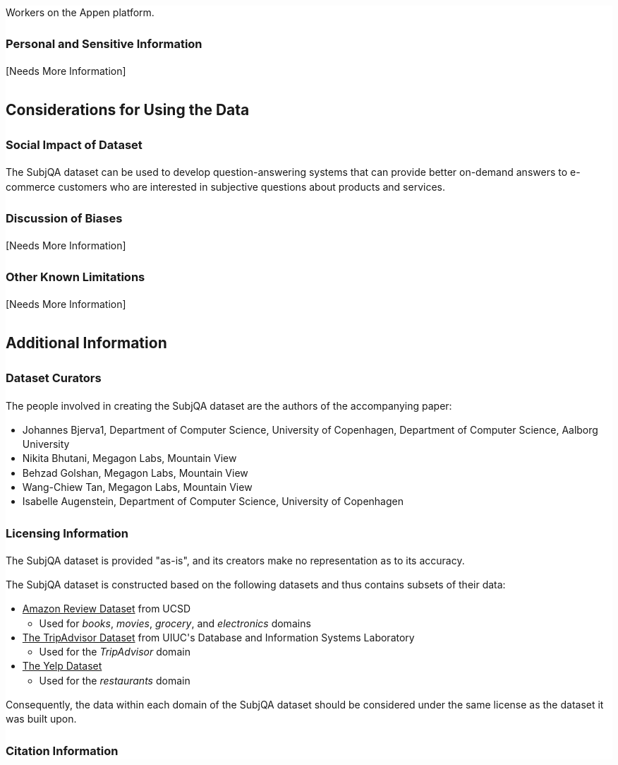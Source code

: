 Workers on the Appen platform.

### Personal and Sensitive Information

[Needs More Information]

## Considerations for Using the Data

### Social Impact of Dataset

The SubjQA dataset can be used to develop question-answering systems that can provide better on-demand answers to e-commerce customers who are interested in subjective questions about products and services.

### Discussion of Biases

[Needs More Information]

### Other Known Limitations

[Needs More Information]

## Additional Information

### Dataset Curators

The people involved in creating the SubjQA dataset are the authors of the accompanying paper:

* Johannes Bjerva1, Department of Computer Science, University of Copenhagen, Department of Computer Science, Aalborg University
* Nikita Bhutani, Megagon Labs, Mountain View
* Behzad Golshan, Megagon Labs, Mountain View
* Wang-Chiew Tan, Megagon Labs, Mountain View
* Isabelle Augenstein, Department of Computer Science, University of Copenhagen

### Licensing Information

The SubjQA dataset is provided "as-is", and its creators make no representation as to its accuracy.

The SubjQA dataset is constructed based on the following datasets and thus contains subsets of their data:
* [Amazon Review Dataset](http://jmcauley.ucsd.edu/data/amazon/links.html) from UCSD
    * Used for _books_, _movies_, _grocery_, and _electronics_ domains
* [The TripAdvisor Dataset](http://times.cs.uiuc.edu/~wang296/Data/) from UIUC's Database and Information Systems Laboratory
    * Used for the _TripAdvisor_ domain
* [The Yelp Dataset](https://www.yelp.com/dataset)
    * Used for the _restaurants_ domain

Consequently, the data within each domain of the SubjQA dataset should be considered under the same license as the dataset it was built upon.

### Citation Information
